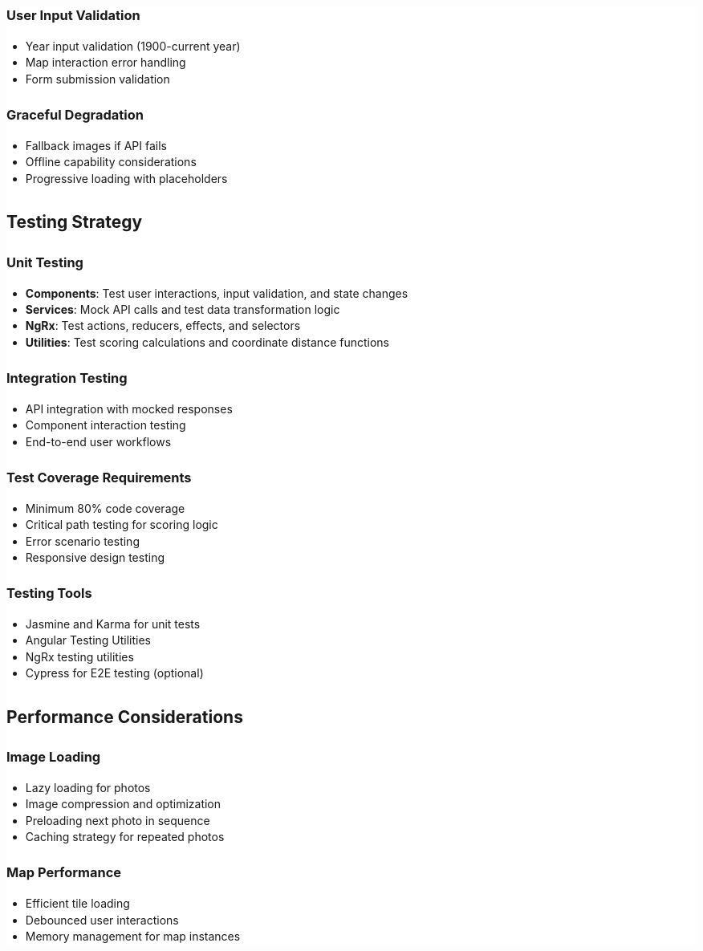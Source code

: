 ### User Input Validation
- Year input validation (1900-current year)
- Map interaction error handling
- Form submission validation

### Graceful Degradation
- Fallback images if API fails
- Offline capability considerations
- Progressive loading with placeholders

## Testing Strategy

### Unit Testing
- **Components**: Test user interactions, input validation, and state changes
- **Services**: Mock API calls and test data transformation logic
- **NgRx**: Test actions, reducers, effects, and selectors
- **Utilities**: Test scoring calculations and coordinate distance functions

### Integration Testing
- API integration with mocked responses
- Component interaction testing
- End-to-end user workflows

### Test Coverage Requirements
- Minimum 80% code coverage
- Critical path testing for scoring logic
- Error scenario testing
- Responsive design testing

### Testing Tools
- Jasmine and Karma for unit tests
- Angular Testing Utilities
- NgRx testing utilities
- Cypress for E2E testing (optional)

## Performance Considerations

### Image Loading
- Lazy loading for photos
- Image compression and optimization
- Preloading next photo in sequence
- Caching strategy for repeated photos

### Map Performance
- Efficient tile loading
- Debounced user interactions
- Memory management for map instances
